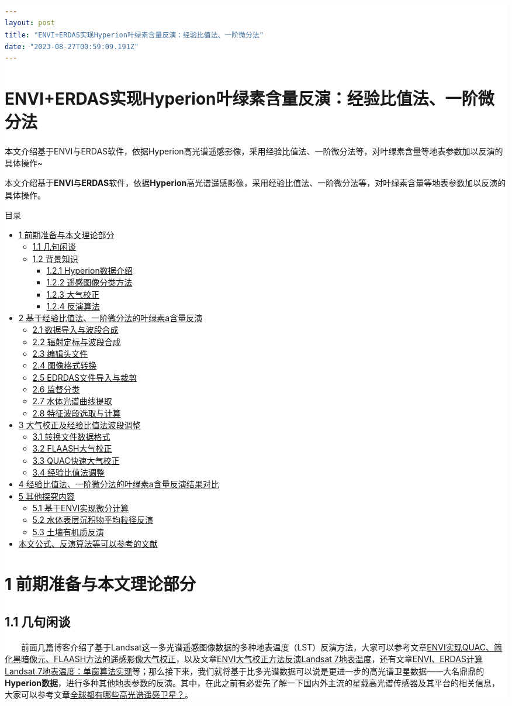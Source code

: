 ```yaml
---
layout: post
title: "ENVI+ERDAS实现Hyperion叶绿素含量反演：经验比值法、一阶微分法"
date: "2023-08-27T00:59:09.191Z"
---
```

ENVI+ERDAS实现Hyperion叶绿素含量反演：经验比值法、一阶微分法
=======================================

本文介绍基于ENVI与ERDAS软件，依据Hyperion高光谱遥感影像，采用经验比值法、一阶微分法等，对叶绿素含量等地表参数加以反演的具体操作~

本文介绍基于**ENVI**与**ERDAS**软件，依据**Hyperion**高光谱遥感影像，采用经验比值法、一阶微分法等，对叶绿素含量等地表参数加以反演的具体操作。

目录

*   [1 前期准备与本文理论部分](#1-前期准备与本文理论部分)
    *   [1.1 几句闲谈](#11-几句闲谈)
    *   [1.2 背景知识](#12-背景知识)
        *   [1.2.1 Hyperion数据介绍](#121-hyperion数据介绍)
        *   [1.2.2 遥感图像分类方法](#122-遥感图像分类方法)
        *   [1.2.3 大气校正](#123-大气校正)
        *   [1.2.4 反演算法](#124-反演算法)
*   [2 基于经验比值法、一阶微分法的叶绿素a含量反演](#2-基于经验比值法一阶微分法的叶绿素a含量反演)
    *   [2.1 数据导入与波段合成](#21-数据导入与波段合成)
    *   [2.2 辐射定标与波段合成](#22-辐射定标与波段合成)
    *   [2.3 编辑头文件](#23-编辑头文件)
    *   [2.4 图像格式转换](#24-图像格式转换)
    *   [2.5 EDRDAS文件导入与裁剪](#25-edrdas文件导入与裁剪)
    *   [2.6 监督分类](#26-监督分类)
    *   [2.7 水体光谱曲线提取](#27-水体光谱曲线提取)
    *   [2.8 特征波段选取与计算](#28-特征波段选取与计算)
*   [3 大气校正及经验比值法波段调整](#3-大气校正及经验比值法波段调整)
    *   [3.1 转换文件数据格式](#31-转换文件数据格式)
    *   [3.2 FLAASH大气校正](#32-flaash大气校正)
    *   [3.3 QUAC快速大气校正](#33-quac快速大气校正)
    *   [3.4 经验比值法调整](#34-经验比值法调整)
*   [4 经验比值法、一阶微分法的叶绿素a含量反演结果对比](#4-经验比值法一阶微分法的叶绿素a含量反演结果对比)
*   [5 其他探究内容](#5-其他探究内容)
    *   [5.1 基于ENVI实现微分计算](#51-基于envi实现微分计算)
    *   [5.2 水体表层沉积物平均粒径反演](#52-水体表层沉积物平均粒径反演)
    *   [5.3 土壤有机质反演](#53-土壤有机质反演)
*   [本文公式、反演算法等可以参考的文献](#本文公式反演算法等可以参考的文献)

1 前期准备与本文理论部分
=============

1.1 几句闲谈
--------

  前面几篇博客介绍了基于Landsat这一多光谱遥感图像数据的多种地表温度（LST）反演方法，大家可以参考文章[ENVI实现QUAC、简化黑暗像元、FLAASH方法的遥感影像大气校正](https://www.cnblogs.com/fkxxgis/p/17539906.html)，以及文章[ENVI大气校正方法反演Landsat 7地表温度](https://www.cnblogs.com/fkxxgis/p/17559936.html)，还有文章[ENVI、ERDAS计算Landsat 7地表温度：单窗算法实现](https://www.cnblogs.com/fkxxgis/p/17591324.html)等；那么接下来，我们就将基于比多光谱数据可以说是更进一步的高光谱卫星数据——大名鼎鼎的**Hyperion数据**，进行多种其他地表参数的反演。其中，在此之前有必要先了解一下国内外主流的星载高光谱传感器及其平台的相关信息，大家可以参考文章[全球都有哪些高光谱遥感卫星？](https://www.cnblogs.com/fkxxgis/p/17642359.html)。
